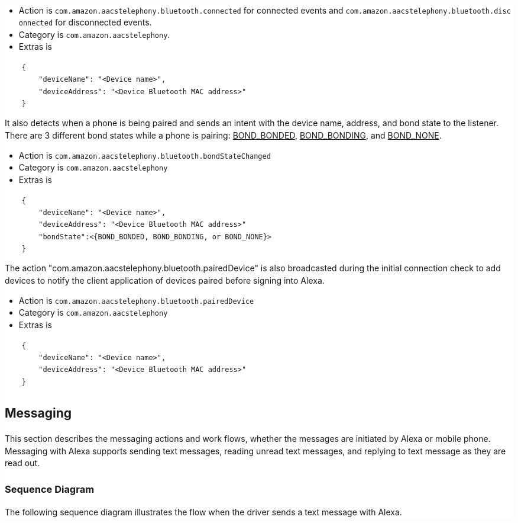 * Action is `com.amazon.aacstelephony.bluetooth.connected` for connected events and 
`com.amazon.aacstelephony.bluetooth.disconnected` for disconnected events.
* Category is `com.amazon.aacstelephony`.
* Extras is
```  
    {
        "deviceName": "<Device name>",
        "deviceAddress": "<Device Bluetooth MAC address>"
    }
```
It also detects when a phone is being paired and sends an intent with the device name, address, and bond state to the listener. There are  3 different bond states while a phone is pairing: [BOND_BONDED](https://developer.android.com/reference/android/bluetooth/BluetoothDevice#BOND_BONDED), [BOND_BONDING](https://developer.android.com/reference/android/bluetooth/BluetoothDevice#BOND_BONDING), and [BOND_NONE](https://developer.android.com/reference/android/bluetooth/BluetoothDevice#BOND_NONE).
* Action is `com.amazon.aacstelephony.bluetooth.bondStateChanged` 
* Category is `com.amazon.aacstelephony`
* Extras is
```  
    {
        "deviceName": "<Device name>",
        "deviceAddress": "<Device Bluetooth MAC address>"
        "bondState":<{BOND_BONDED, BOND_BONDING, or BOND_NONE}>
    }
```
The action "com.amazon.aacstelephony.bluetooth.pairedDevice" is also broadcasted during the initial connection check to add devices to notify the client application of devices paired before signing into Alexa.
* Action is `com.amazon.aacstelephony.bluetooth.pairedDevice` 
* Category is `com.amazon.aacstelephony`
* Extras is
```  
    {
        "deviceName": "<Device name>",
        "deviceAddress": "<Device Bluetooth MAC address>"
    }
```

## Messaging

This section describes the messaging actions and work flows, whether the messages are initiated by Alexa or mobile phone. Messaging with Alexa supports sending text messages, reading unread text messages, and replying to text message as they are read out.

### Sequence Diagram
The following sequence diagram illustrates the flow when the driver sends a text message with Alexa.
